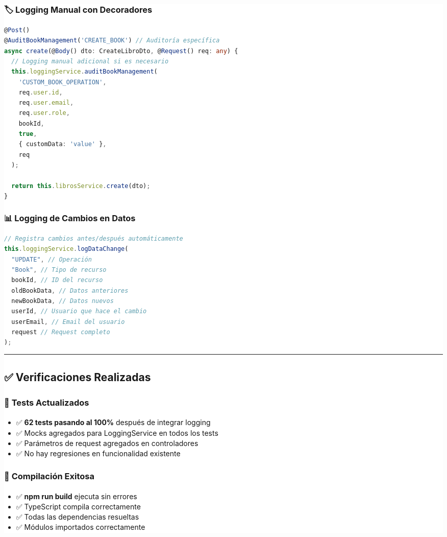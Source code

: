 ### 🏷️ **Logging Manual con Decoradores**

```typescript
@Post()
@AuditBookManagement('CREATE_BOOK') // Auditoría específica
async create(@Body() dto: CreateLibroDto, @Request() req: any) {
  // Logging manual adicional si es necesario
  this.loggingService.auditBookManagement(
    'CUSTOM_BOOK_OPERATION',
    req.user.id,
    req.user.email,
    req.user.role,
    bookId,
    true,
    { customData: 'value' },
    req
  );

  return this.librosService.create(dto);
}
```

### 📊 **Logging de Cambios en Datos**

```typescript
// Registra cambios antes/después automáticamente
this.loggingService.logDataChange(
  "UPDATE", // Operación
  "Book", // Tipo de recurso
  bookId, // ID del recurso
  oldBookData, // Datos anteriores
  newBookData, // Datos nuevos
  userId, // Usuario que hace el cambio
  userEmail, // Email del usuario
  request // Request completo
);
```

---

## ✅ Verificaciones Realizadas

### 🧪 **Tests Actualizados**

- ✅ **62 tests pasando al 100%** después de integrar logging
- ✅ Mocks agregados para LoggingService en todos los tests
- ✅ Parámetros de request agregados en controladores
- ✅ No hay regresiones en funcionalidad existente

### 🔧 **Compilación Exitosa**

- ✅ **npm run build** ejecuta sin errores
- ✅ TypeScript compila correctamente
- ✅ Todas las dependencias resueltas
- ✅ Módulos importados correctamente
